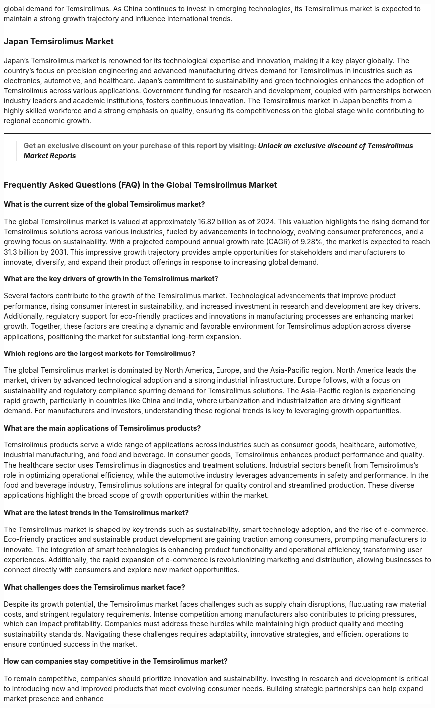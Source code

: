 global demand for Temsirolimus. As China continues to invest in emerging technologies, its Temsirolimus market is expected to maintain a strong growth trajectory and influence international trends.</p><h3>Japan Temsirolimus Market</h3><p>Japan&rsquo;s Temsirolimus market is renowned for its technological expertise and innovation, making it a key player globally. The country&rsquo;s focus on precision engineering and advanced manufacturing drives demand for Temsirolimus in industries such as electronics, automotive, and healthcare. Japan&rsquo;s commitment to sustainability and green technologies enhances the adoption of Temsirolimus across various applications. Government funding for research and development, coupled with partnerships between industry leaders and academic institutions, fosters continuous innovation. The Temsirolimus market in Japan benefits from a highly skilled workforce and a strong emphasis on quality, ensuring its competitiveness on the global stage while contributing to regional economic growth.</p><hr /><blockquote><p><strong>Get an exclusive discount on your purchase of this report by visiting: <em><a href="://marketresearchpulse.com/ask-for-discount/81547?utm_source=Github&amp;utm_medium=022">Unlock an exclusive discount of Temsirolimus Market Reports</a></em>&nbsp;</strong></p></blockquote><hr /><h3>Frequently Asked Questions (FAQ) in the Global Temsirolimus Market</h3><p><strong>What is the current size of the global Temsirolimus market?</strong></p><p>The global Temsirolimus market is valued at approximately 16.82 billion as of 2024. This valuation highlights the rising demand for Temsirolimus solutions across various industries, fueled by advancements in technology, evolving consumer preferences, and a growing focus on sustainability. With a projected compound annual growth rate (CAGR) of 9.28%, the market is expected to reach 31.3 billion by 2031. This impressive growth trajectory provides ample opportunities for stakeholders and manufacturers to innovate, diversify, and expand their product offerings in response to increasing global demand.</p><p><strong>What are the key drivers of growth in the Temsirolimus market?</strong></p><p>Several factors contribute to the growth of the Temsirolimus market. Technological advancements that improve product performance, rising consumer interest in sustainability, and increased investment in research and development are key drivers. Additionally, regulatory support for eco-friendly practices and innovations in manufacturing processes are enhancing market growth. Together, these factors are creating a dynamic and favorable environment for Temsirolimus adoption across diverse applications, positioning the market for substantial long-term expansion.</p><p><strong>Which regions are the largest markets for Temsirolimus?</strong></p><p>The global Temsirolimus market is dominated by North America, Europe, and the Asia-Pacific region. North America leads the market, driven by advanced technological adoption and a strong industrial infrastructure. Europe follows, with a focus on sustainability and regulatory compliance spurring demand for Temsirolimus solutions. The Asia-Pacific region is experiencing rapid growth, particularly in countries like China and India, where urbanization and industrialization are driving significant demand. For manufacturers and investors, understanding these regional trends is key to leveraging growth opportunities.</p><p><strong>What are the main applications of Temsirolimus products?</strong></p><p>Temsirolimus products serve a wide range of applications across industries such as consumer goods, healthcare, automotive, industrial manufacturing, and food and beverage. In consumer goods, Temsirolimus enhances product performance and quality. The healthcare sector uses Temsirolimus in diagnostics and treatment solutions. Industrial sectors benefit from Temsirolimus&rsquo;s role in optimizing operational efficiency, while the automotive industry leverages advancements in safety and performance. In the food and beverage industry, Temsirolimus solutions are integral for quality control and streamlined production. These diverse applications highlight the broad scope of growth opportunities within the market.</p><p><strong>What are the latest trends in the Temsirolimus market?</strong></p><p>The Temsirolimus market is shaped by key trends such as sustainability, smart technology adoption, and the rise of e-commerce. Eco-friendly practices and sustainable product development are gaining traction among consumers, prompting manufacturers to innovate. The integration of smart technologies is enhancing product functionality and operational efficiency, transforming user experiences. Additionally, the rapid expansion of e-commerce is revolutionizing marketing and distribution, allowing businesses to connect directly with consumers and explore new market opportunities.</p><p><strong>What challenges does the Temsirolimus market face?</strong></p><p>Despite its growth potential, the Temsirolimus market faces challenges such as supply chain disruptions, fluctuating raw material costs, and stringent regulatory requirements. Intense competition among manufacturers also contributes to pricing pressures, which can impact profitability. Companies must address these hurdles while maintaining high product quality and meeting sustainability standards. Navigating these challenges requires adaptability, innovative strategies, and efficient operations to ensure continued success in the market.</p><p><strong>How can companies stay competitive in the Temsirolimus market?</strong></p><p>To remain competitive, companies should prioritize innovation and sustainability. Investing in research and development is critical to introducing new and improved products that meet evolving consumer needs. Building strategic partnerships can help expand market presence and enhance